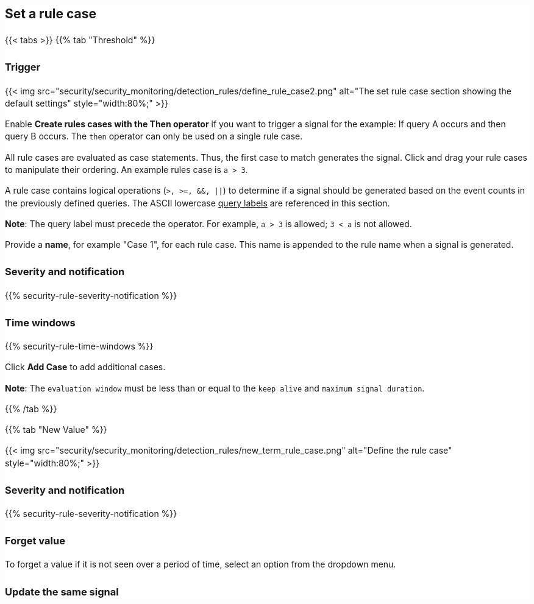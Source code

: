 ## Set a rule case

{{< tabs >}}
{{% tab "Threshold" %}}

### Trigger

{{< img src="security/security_monitoring/detection_rules/define_rule_case2.png" alt="The set rule case section showing the default settings" style="width:80%;" >}}

Enable **Create rules cases with the Then operator** if you want to trigger a signal for the example: If query A occurs and then query B occurs. The `then` operator can only be used on a single rule case.

All rule cases are evaluated as case statements. Thus, the first case to match generates the signal. Click and drag your rule cases to manipulate their ordering. An example rules case is `a > 3`.

A rule case contains logical operations (`>, >=, &&, ||`) to determine if a signal should be generated based on the event counts in the previously defined queries. The ASCII lowercase [query labels](#define-a-search-query) are referenced in this section.

**Note**: The query label must precede the operator. For example, `a > 3` is allowed; `3 < a` is not allowed.

Provide a **name**, for example "Case 1", for each rule case. This name is appended to the rule name when a signal is generated.

### Severity and notification

{{% security-rule-severity-notification %}}

### Time windows

{{% security-rule-time-windows %}}

Click **Add Case** to add additional cases.

**Note**: The `evaluation window` must be less than or equal to the `keep alive` and `maximum signal duration`.

{{% /tab %}}

{{% tab "New Value" %}}

{{< img src="security/security_monitoring/detection_rules/new_term_rule_case.png" alt="Define the rule case" style="width:80%;" >}}

### Severity and notification

{{% security-rule-severity-notification %}}

### Forget value

To forget a value if it is not seen over a period of time, select an option from the dropdown menu.

### Update the same signal

